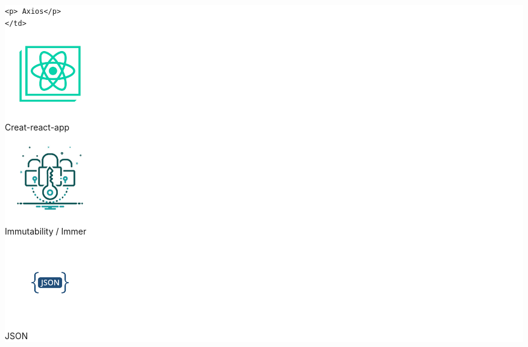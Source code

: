     <p> Axios</p>
    </td>
 </tr>
 <tr>
    <td>
    <img src="readme/pictures/reactApp.png" alt="reactApp" width="150px"height="120px" >  <p>Creat-react-app</p>
    </td>
    <td>
    <img src="readme/pictures/imutability.jpg" alt="imutability" width="150px" height="120px">
    <p>Immutability / Immer</p>
    </td>
    <td>
    <img src="readme/pictures/json.png" alt="json" width="150px"height="120px" >
    <p>JSON</p>
    </td>
 </tr>
 <tr>
    <td>